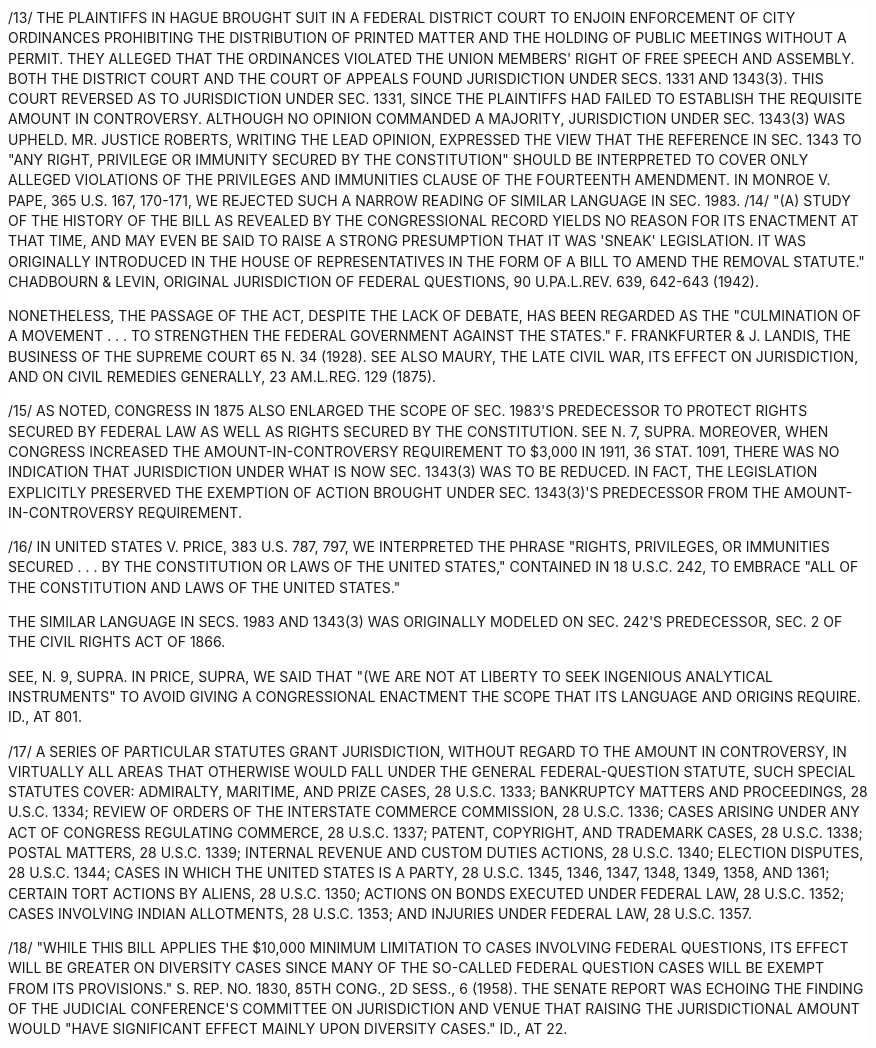 /13/  THE PLAINTIFFS IN HAGUE BROUGHT SUIT IN A FEDERAL DISTRICT COURT TO ENJOIN ENFORCEMENT OF CITY ORDINANCES PROHIBITING THE DISTRIBUTION OF PRINTED MATTER AND THE HOLDING OF PUBLIC MEETINGS WITHOUT A PERMIT.  THEY ALLEGED THAT THE ORDINANCES VIOLATED THE UNION MEMBERS' RIGHT OF FREE SPEECH AND ASSEMBLY.  BOTH THE DISTRICT COURT AND THE COURT OF APPEALS FOUND JURISDICTION UNDER SECS. 1331 AND 1343(3).  THIS COURT REVERSED AS TO JURISDICTION UNDER SEC. 1331, SINCE THE PLAINTIFFS HAD FAILED TO ESTABLISH THE REQUISITE AMOUNT IN CONTROVERSY.  ALTHOUGH NO OPINION COMMANDED A MAJORITY, JURISDICTION UNDER SEC. 1343(3) WAS UPHELD.  MR. JUSTICE ROBERTS, WRITING THE LEAD OPINION, EXPRESSED THE VIEW THAT THE REFERENCE IN SEC. 1343 TO "ANY RIGHT, PRIVILEGE OR IMMUNITY SECURED BY THE CONSTITUTION" SHOULD BE INTERPRETED TO COVER ONLY ALLEGED VIOLATIONS OF THE PRIVILEGES AND IMMUNITIES CLAUSE OF THE FOURTEENTH AMENDMENT.  IN MONROE V. PAPE, 365 U.S. 167, 170-171, WE REJECTED SUCH A NARROW READING OF SIMILAR LANGUAGE IN SEC. 1983.     /14/  "(A) STUDY OF THE HISTORY OF THE BILL AS REVEALED BY THE CONGRESSIONAL RECORD YIELDS NO REASON FOR ITS ENACTMENT AT THAT TIME, AND MAY EVEN BE SAID TO RAISE A STRONG PRESUMPTION THAT IT WAS 'SNEAK'  LEGISLATION.  IT WAS ORIGINALLY INTRODUCED IN THE HOUSE OF REPRESENTATIVES IN THE FORM OF A BILL TO AMEND THE REMOVAL STATUTE."  CHADBOURN & LEVIN, ORIGINAL JURISDICTION OF FEDERAL QUESTIONS, 90 U.PA.L.REV.  639, 642-643 (1942).

NONETHELESS, THE PASSAGE OF THE ACT, DESPITE THE LACK OF DEBATE, HAS BEEN REGARDED AS THE "CULMINATION OF A MOVEMENT . . . TO STRENGTHEN THE FEDERAL GOVERNMENT AGAINST THE STATES."  F. FRANKFURTER & J. LANDIS, THE BUSINESS OF THE SUPREME COURT 65 N. 34 (1928).  SEE ALSO MAURY, THE LATE CIVIL WAR, ITS EFFECT ON JURISDICTION, AND ON CIVIL REMEDIES GENERALLY, 23 AM.L.REG.  129 (1875).

/15/  AS NOTED, CONGRESS IN 1875 ALSO ENLARGED THE SCOPE OF SEC. 1983'S PREDECESSOR TO PROTECT RIGHTS SECURED BY FEDERAL LAW AS WELL AS RIGHTS SECURED BY THE CONSTITUTION.  SEE N. 7, SUPRA.  MOREOVER, WHEN CONGRESS INCREASED THE AMOUNT-IN-CONTROVERSY REQUIREMENT TO $3,000 IN 1911, 36 STAT. 1091, THERE WAS NO INDICATION THAT JURISDICTION UNDER WHAT IS NOW SEC. 1343(3) WAS TO BE REDUCED.  IN FACT, THE LEGISLATION EXPLICITLY PRESERVED THE EXEMPTION OF ACTION BROUGHT UNDER SEC. 1343(3)'S PREDECESSOR FROM THE AMOUNT-IN-CONTROVERSY REQUIREMENT.

/16/  IN UNITED STATES V. PRICE, 383 U.S. 787, 797, WE INTERPRETED THE PHRASE "RIGHTS, PRIVILEGES, OR IMMUNITIES SECURED . . . BY THE CONSTITUTION OR LAWS OF THE UNITED STATES," CONTAINED IN 18 U.S.C. 242, TO EMBRACE "ALL OF THE CONSTITUTION AND LAWS OF THE UNITED STATES."

THE SIMILAR LANGUAGE IN SECS. 1983 AND 1343(3) WAS ORIGINALLY MODELED ON SEC. 242'S PREDECESSOR, SEC. 2 OF THE CIVIL RIGHTS ACT OF 1866.

SEE, N. 9, SUPRA.  IN PRICE, SUPRA, WE SAID THAT "(WE ARE NOT AT LIBERTY TO SEEK INGENIOUS ANALYTICAL INSTRUMENTS" TO AVOID GIVING A CONGRESSIONAL ENACTMENT THE SCOPE THAT ITS LANGUAGE AND ORIGINS REQUIRE.  ID., AT 801.

/17/  A SERIES OF PARTICULAR STATUTES GRANT JURISDICTION, WITHOUT REGARD TO THE AMOUNT IN CONTROVERSY, IN VIRTUALLY ALL AREAS THAT OTHERWISE WOULD FALL UNDER THE GENERAL FEDERAL-QUESTION STATUTE, SUCH SPECIAL STATUTES COVER:  ADMIRALTY, MARITIME, AND PRIZE CASES, 28 U.S.C. 1333; BANKRUPTCY MATTERS AND PROCEEDINGS, 28 U.S.C. 1334; REVIEW OF ORDERS OF THE INTERSTATE COMMERCE COMMISSION, 28 U.S.C. 1336; CASES ARISING UNDER ANY ACT OF CONGRESS REGULATING COMMERCE, 28 U.S.C. 1337; PATENT, COPYRIGHT, AND TRADEMARK CASES, 28 U.S.C. 1338; POSTAL MATTERS, 28 U.S.C. 1339; INTERNAL REVENUE AND CUSTOM DUTIES ACTIONS, 28 U.S.C. 1340; ELECTION DISPUTES, 28 U.S.C. 1344; CASES IN WHICH THE UNITED STATES IS A PARTY, 28 U.S.C. 1345, 1346, 1347, 1348, 1349, 1358, AND 1361; CERTAIN TORT ACTIONS BY ALIENS, 28 U.S.C. 1350; ACTIONS ON BONDS EXECUTED UNDER FEDERAL LAW, 28 U.S.C. 1352; CASES INVOLVING INDIAN ALLOTMENTS, 28 U.S.C. 1353; AND INJURIES UNDER FEDERAL LAW, 28 U.S.C. 1357.

/18/  "WHILE THIS BILL APPLIES THE $10,000 MINIMUM LIMITATION TO CASES INVOLVING FEDERAL QUESTIONS, ITS EFFECT WILL BE GREATER ON DIVERSITY CASES SINCE MANY OF THE SO-CALLED FEDERAL QUESTION CASES WILL BE EXEMPT FROM ITS PROVISIONS."  S. REP. NO. 1830, 85TH CONG., 2D SESS., 6 (1958).  THE SENATE REPORT WAS ECHOING THE FINDING OF THE JUDICIAL CONFERENCE'S COMMITTEE ON JURISDICTION AND VENUE THAT RAISING THE JURISDICTIONAL AMOUNT WOULD "HAVE SIGNIFICANT EFFECT MAINLY UPON DIVERSITY CASES."  ID., AT 22.
